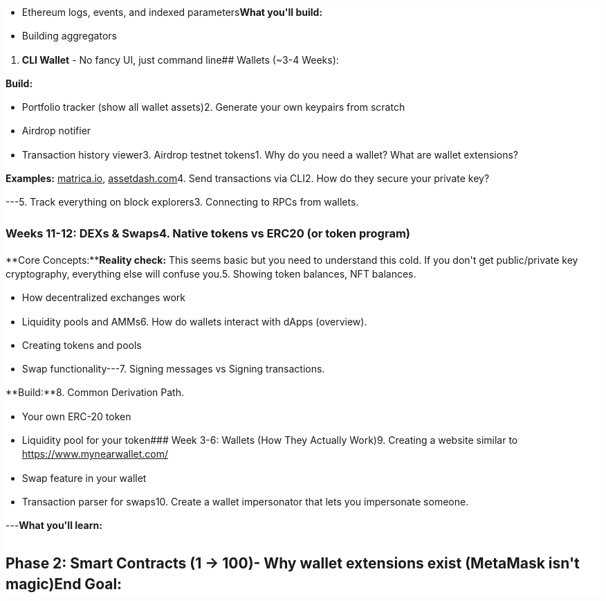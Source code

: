 - Ethereum logs, events, and indexed parameters**What you'll build:**

- Building aggregators

1. **CLI Wallet** - No fancy UI, just command line## Wallets (~3-4 Weeks):

**Build:**

- Portfolio tracker (show all wallet assets)2. Generate your own keypairs from scratch

- Airdrop notifier

- Transaction history viewer3. Airdrop testnet tokens1. Why do you need a wallet? What are wallet extensions?



**Examples:** [matrica.io](https://matrica.io/), [assetdash.com](https://www.assetdash.com/)4. Send transactions via CLI2. How do they secure your private key?



---5. Track everything on block explorers3. Connecting to RPCs from wallets.



### Weeks 11-12: DEXs & Swaps4. Native tokens vs ERC20 (or token program)



**Core Concepts:****Reality check:** This seems basic but you need to understand this cold. If you don't get public/private key cryptography, everything else will confuse you.5. Showing token balances, NFT balances.

- How decentralized exchanges work

- Liquidity pools and AMMs6. How do wallets interact with dApps (overview).

- Creating tokens and pools

- Swap functionality---7. Signing messages vs Signing transactions.



**Build:**8. Common Derivation Path.

- Your own ERC-20 token

- Liquidity pool for your token### Week 3-6: Wallets (How They Actually Work)9. Creating a website similar to https://www.mynearwallet.com/

- Swap feature in your wallet

- Transaction parser for swaps10. Create a wallet impersonator that lets you impersonate someone.



---**What you'll learn:**



## Phase 2: Smart Contracts (1 → 100)- Why wallet extensions exist (MetaMask isn't magic)**End Goal:**
